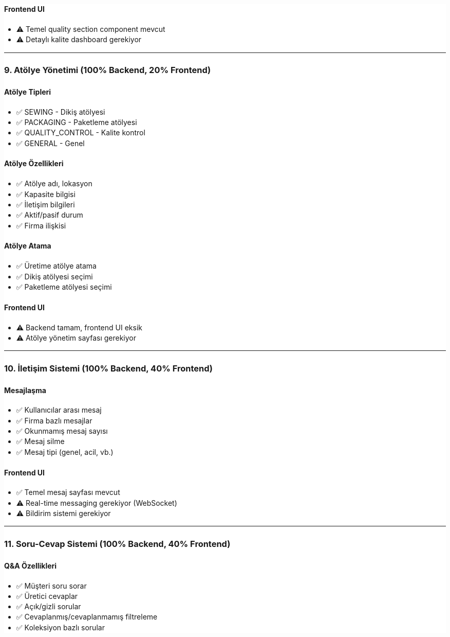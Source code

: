 #### Frontend UI
- ⚠️ Temel quality section component mevcut
- ⚠️ Detaylı kalite dashboard gerekiyor

---

### 9. Atölye Yönetimi (100% Backend, 20% Frontend)

#### Atölye Tipleri
- ✅ SEWING - Dikiş atölyesi
- ✅ PACKAGING - Paketleme atölyesi
- ✅ QUALITY_CONTROL - Kalite kontrol
- ✅ GENERAL - Genel

#### Atölye Özellikleri
- ✅ Atölye adı, lokasyon
- ✅ Kapasite bilgisi
- ✅ İletişim bilgileri
- ✅ Aktif/pasif durum
- ✅ Firma ilişkisi

#### Atölye Atama
- ✅ Üretime atölye atama
- ✅ Dikiş atölyesi seçimi
- ✅ Paketleme atölyesi seçimi

#### Frontend UI
- ⚠️ Backend tamam, frontend UI eksik
- ⚠️ Atölye yönetim sayfası gerekiyor

---

### 10. İletişim Sistemi (100% Backend, 40% Frontend)

#### Mesajlaşma
- ✅ Kullanıcılar arası mesaj
- ✅ Firma bazlı mesajlar
- ✅ Okunmamış mesaj sayısı
- ✅ Mesaj silme
- ✅ Mesaj tipi (genel, acil, vb.)

#### Frontend UI
- ✅ Temel mesaj sayfası mevcut
- ⚠️ Real-time messaging gerekiyor (WebSocket)
- ⚠️ Bildirim sistemi gerekiyor

---

### 11. Soru-Cevap Sistemi (100% Backend, 40% Frontend)

#### Q&A Özellikleri
- ✅ Müşteri soru sorar
- ✅ Üretici cevaplar
- ✅ Açık/gizli sorular
- ✅ Cevaplanmış/cevaplanmamış filtreleme
- ✅ Koleksiyon bazlı sorular
